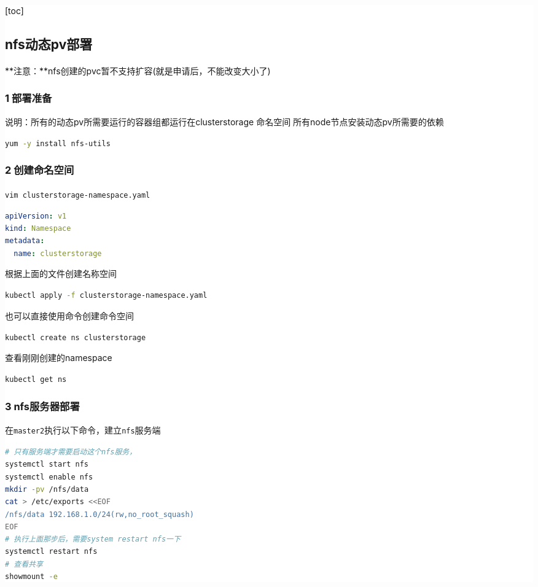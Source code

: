 [toc]

##  nfs动态pv部署

**注意：**nfs创建的pvc暂不支持扩容(就是申请后，不能改变大小了)

### 1 部署准备

说明：所有的动态pv所需要运行的容器组都运行在clusterstorage 命名空间
所有node节点安装动态pv所需要的依赖

```bash
yum -y install nfs-utils
```

### 2 创建命名空间

`vim clusterstorage-namespace.yaml`

```yaml
apiVersion: v1
kind: Namespace
metadata:
  name: clusterstorage
```

根据上面的文件创建名称空间

```bash
kubectl apply -f clusterstorage-namespace.yaml
```

也可以直接使用命令创建命令空间

```bash
kubectl create ns clusterstorage
```

查看刚刚创建的namespace

```bash
kubectl get ns
```

### 3 nfs服务器部署

在`master2`执行以下命令，建立`nfs`服务端

```bash
# 只有服务端才需要启动这个nfs服务，
systemctl start nfs
systemctl enable nfs
mkdir -pv /nfs/data
cat > /etc/exports <<EOF
/nfs/data 192.168.1.0/24(rw,no_root_squash)
EOF
# 执行上面那步后，需要system restart nfs一下
systemctl restart nfs
# 查看共享
showmount -e
```
